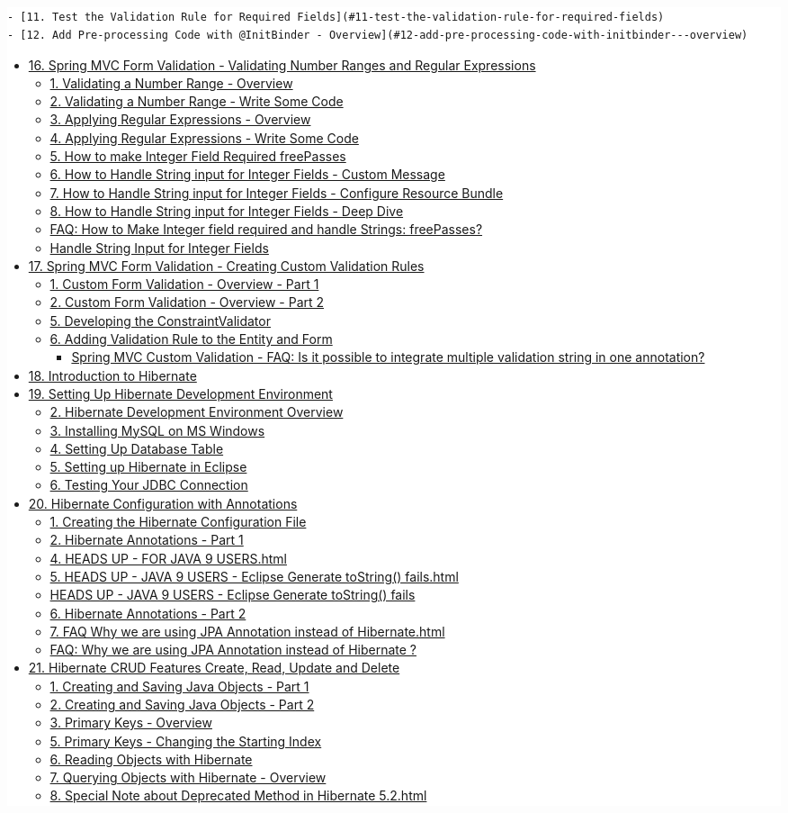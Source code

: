     - [11. Test the Validation Rule for Required Fields](#11-test-the-validation-rule-for-required-fields)
    - [12. Add Pre-processing Code with @InitBinder - Overview](#12-add-pre-processing-code-with-initbinder---overview)
  - [16. Spring MVC Form Validation - Validating Number Ranges and Regular Expressions](#16-spring-mvc-form-validation---validating-number-ranges-and-regular-expressions)
    - [1. Validating a Number Range - Overview](#1-validating-a-number-range---overview)
    - [2. Validating a Number Range - Write Some Code](#2-validating-a-number-range---write-some-code)
    - [3. Applying Regular Expressions - Overview](#3-applying-regular-expressions---overview)
    - [4. Applying Regular Expressions - Write Some Code](#4-applying-regular-expressions---write-some-code)
    - [5. How to make Integer Field Required freePasses](#5-how-to-make-integer-field-required-freepasses)
    - [6. How to Handle String input for Integer Fields - Custom Message](#6-how-to-handle-string-input-for-integer-fields---custom-message)
    - [7. How to Handle String input for Integer Fields - Configure Resource Bundle](#7-how-to-handle-string-input-for-integer-fields---configure-resource-bundle)
    - [8. How to Handle String input for Integer Fields - Deep Dive](#8-how-to-handle-string-input-for-integer-fields---deep-dive)
    - [FAQ: How to Make Integer field required and handle Strings: freePasses?](#faq-how-to-make-integer-field-required-and-handle-strings-freepasses)
    - [Handle String Input for Integer Fields](#handle-string-input-for-integer-fields)
  - [17. Spring MVC Form Validation - Creating Custom Validation Rules](#17-spring-mvc-form-validation---creating-custom-validation-rules)
    - [1. Custom Form Validation - Overview - Part 1](#1-custom-form-validation---overview---part-1)
    - [2. Custom Form Validation - Overview - Part 2](#2-custom-form-validation---overview---part-2)
    - [5. Developing the ConstraintValidator](#5-developing-the-constraintvalidator)
    - [6. Adding Validation Rule to the Entity and Form](#6-adding-validation-rule-to-the-entity-and-form)
      - [Spring MVC Custom Validation - FAQ: Is it possible to integrate multiple validation string in one annotation?](#spring-mvc-custom-validation---faq-is-it-possible-to-integrate-multiple-validation-string-in-one-annotation)
  - [18. Introduction to Hibernate](#18-introduction-to-hibernate)
  - [19. Setting Up Hibernate Development Environment](#19-setting-up-hibernate-development-environment)
    - [2. Hibernate Development Environment Overview](#2-hibernate-development-environment-overview)
    - [3. Installing MySQL on MS Windows](#3-installing-mysql-on-ms-windows)
    - [4. Setting Up Database Table](#4-setting-up-database-table)
    - [5. Setting up Hibernate in Eclipse](#5-setting-up-hibernate-in-eclipse)
    - [6. Testing Your JDBC Connection](#6-testing-your-jdbc-connection)
  - [20. Hibernate Configuration with Annotations](#20-hibernate-configuration-with-annotations)
    - [1. Creating the Hibernate Configuration File](#1-creating-the-hibernate-configuration-file)
    - [2. Hibernate Annotations - Part 1](#2-hibernate-annotations---part-1)
    - [4. HEADS UP - FOR JAVA 9 USERS.html](#4-heads-up---for-java-9-usershtml)
    - [5. HEADS UP - JAVA 9 USERS - Eclipse Generate toString() fails.html](#5-heads-up---java-9-users---eclipse-generate-tostring-failshtml)
    - [HEADS UP - JAVA 9 USERS - Eclipse Generate toString() fails](#heads-up---java-9-users---eclipse-generate-tostring-fails)
    - [6. Hibernate Annotations - Part 2](#6-hibernate-annotations---part-2)
    - [7. FAQ Why we are using JPA Annotation instead of Hibernate.html](#7-faq-why-we-are-using-jpa-annotation-instead-of-hibernatehtml)
    - [FAQ: Why we are using JPA Annotation instead of Hibernate ?](#faq-why-we-are-using-jpa-annotation-instead-of-hibernate-)
  - [21. Hibernate CRUD Features Create, Read, Update and Delete](#21-hibernate-crud-features-create-read-update-and-delete)
    - [1. Creating and Saving Java Objects - Part 1](#1-creating-and-saving-java-objects---part-1)
    - [2. Creating and Saving Java Objects - Part 2](#2-creating-and-saving-java-objects---part-2)
    - [3. Primary Keys - Overview](#3-primary-keys---overview)
    - [5. Primary Keys - Changing the Starting Index](#5-primary-keys---changing-the-starting-index)
    - [6. Reading Objects with Hibernate](#6-reading-objects-with-hibernate)
    - [7. Querying Objects with Hibernate - Overview](#7-querying-objects-with-hibernate---overview)
    - [8. Special Note about Deprecated Method in Hibernate 5.2.html](#8-special-note-about-deprecated-method-in-hibernate-52html)